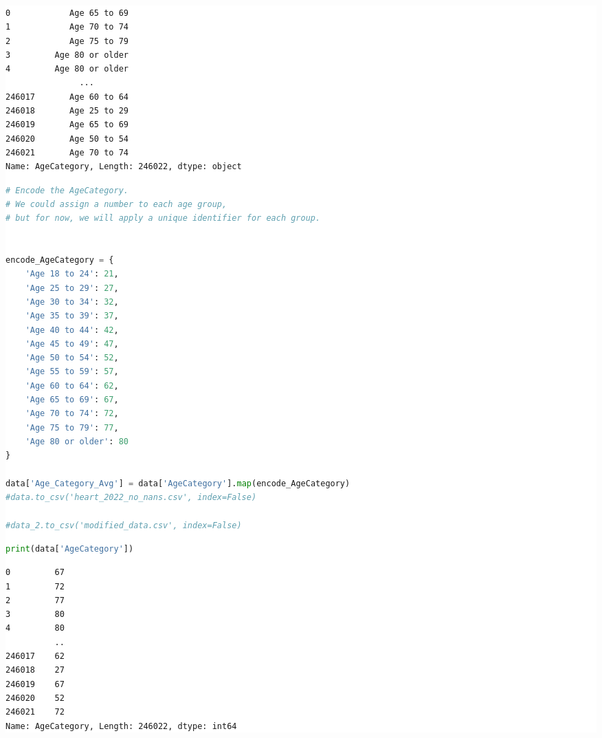     0            Age 65 to 69
    1            Age 70 to 74
    2            Age 75 to 79
    3         Age 80 or older
    4         Age 80 or older
                   ...       
    246017       Age 60 to 64
    246018       Age 25 to 29
    246019       Age 65 to 69
    246020       Age 50 to 54
    246021       Age 70 to 74
    Name: AgeCategory, Length: 246022, dtype: object



```python
# Encode the AgeCategory. 
# We could assign a number to each age group, 
# but for now, we will apply a unique identifier for each group.


encode_AgeCategory = {
    'Age 18 to 24': 21,
    'Age 25 to 29': 27,
    'Age 30 to 34': 32,
    'Age 35 to 39': 37,
    'Age 40 to 44': 42,
    'Age 45 to 49': 47,
    'Age 50 to 54': 52,
    'Age 55 to 59': 57,
    'Age 60 to 64': 62,
    'Age 65 to 69': 67,
    'Age 70 to 74': 72,
    'Age 75 to 79': 77,
    'Age 80 or older': 80
}

data['Age_Category_Avg'] = data['AgeCategory'].map(encode_AgeCategory)
#data.to_csv('heart_2022_no_nans.csv', index=False)
    
#data_2.to_csv('modified_data.csv', index=False)
```


```python
print(data['AgeCategory'])
```

    0         67
    1         72
    2         77
    3         80
    4         80
              ..
    246017    62
    246018    27
    246019    67
    246020    52
    246021    72
    Name: AgeCategory, Length: 246022, dtype: int64

